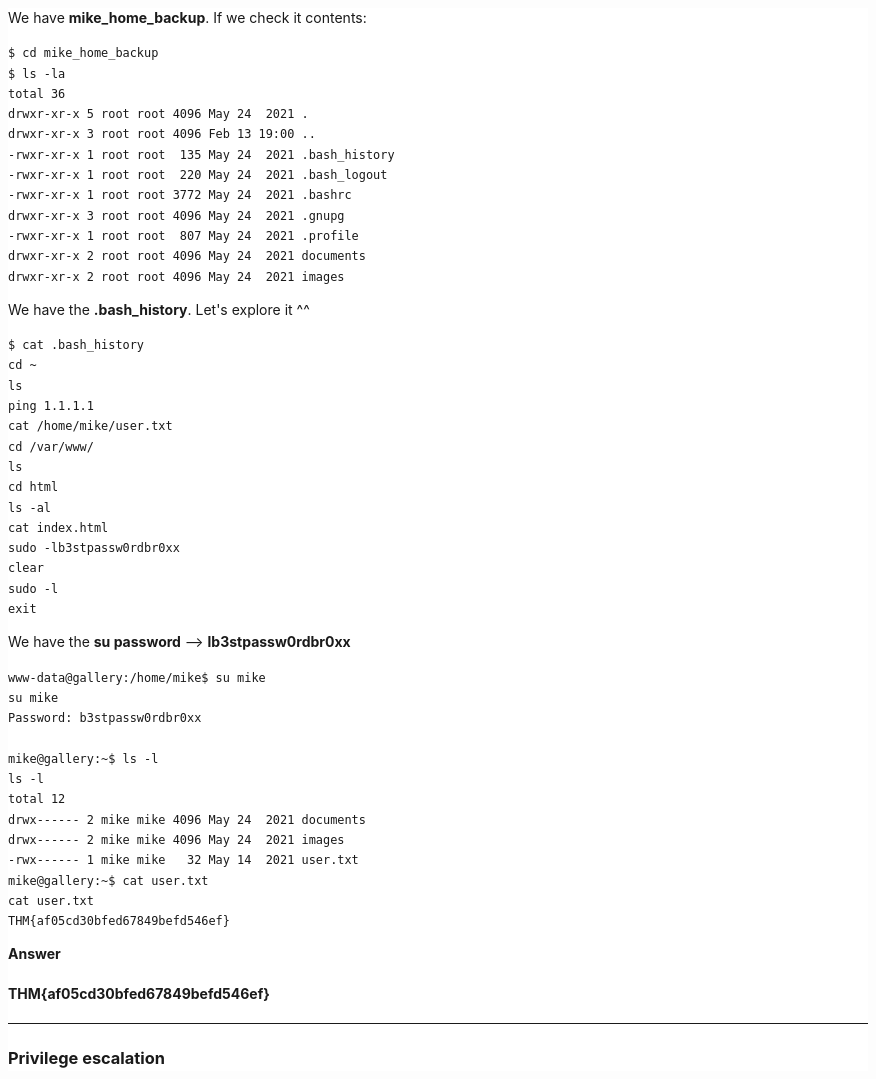 ```
```
We have **mike_home_backup**. If we check it contents:
```
$ cd mike_home_backup
$ ls -la
total 36
drwxr-xr-x 5 root root 4096 May 24  2021 .
drwxr-xr-x 3 root root 4096 Feb 13 19:00 ..
-rwxr-xr-x 1 root root  135 May 24  2021 .bash_history
-rwxr-xr-x 1 root root  220 May 24  2021 .bash_logout
-rwxr-xr-x 1 root root 3772 May 24  2021 .bashrc
drwxr-xr-x 3 root root 4096 May 24  2021 .gnupg
-rwxr-xr-x 1 root root  807 May 24  2021 .profile
drwxr-xr-x 2 root root 4096 May 24  2021 documents
drwxr-xr-x 2 root root 4096 May 24  2021 images
```
We have the **.bash_history**. Let's explore it ^^
```
$ cat .bash_history
cd ~
ls
ping 1.1.1.1
cat /home/mike/user.txt
cd /var/www/
ls
cd html
ls -al
cat index.html
sudo -lb3stpassw0rdbr0xx
clear
sudo -l
exit
```
We have the **su password** --> **lb3stpassw0rdbr0xx**

```
www-data@gallery:/home/mike$ su mike
su mike
Password: b3stpassw0rdbr0xx

mike@gallery:~$ ls -l
ls -l
total 12
drwx------ 2 mike mike 4096 May 24  2021 documents
drwx------ 2 mike mike 4096 May 24  2021 images
-rwx------ 1 mike mike   32 May 14  2021 user.txt
mike@gallery:~$ cat user.txt
cat user.txt
THM{af05cd30bfed67849befd546ef}
```
**Answer** 
#### THM{af05cd30bfed67849befd546ef}
---
### Privilege escalation
